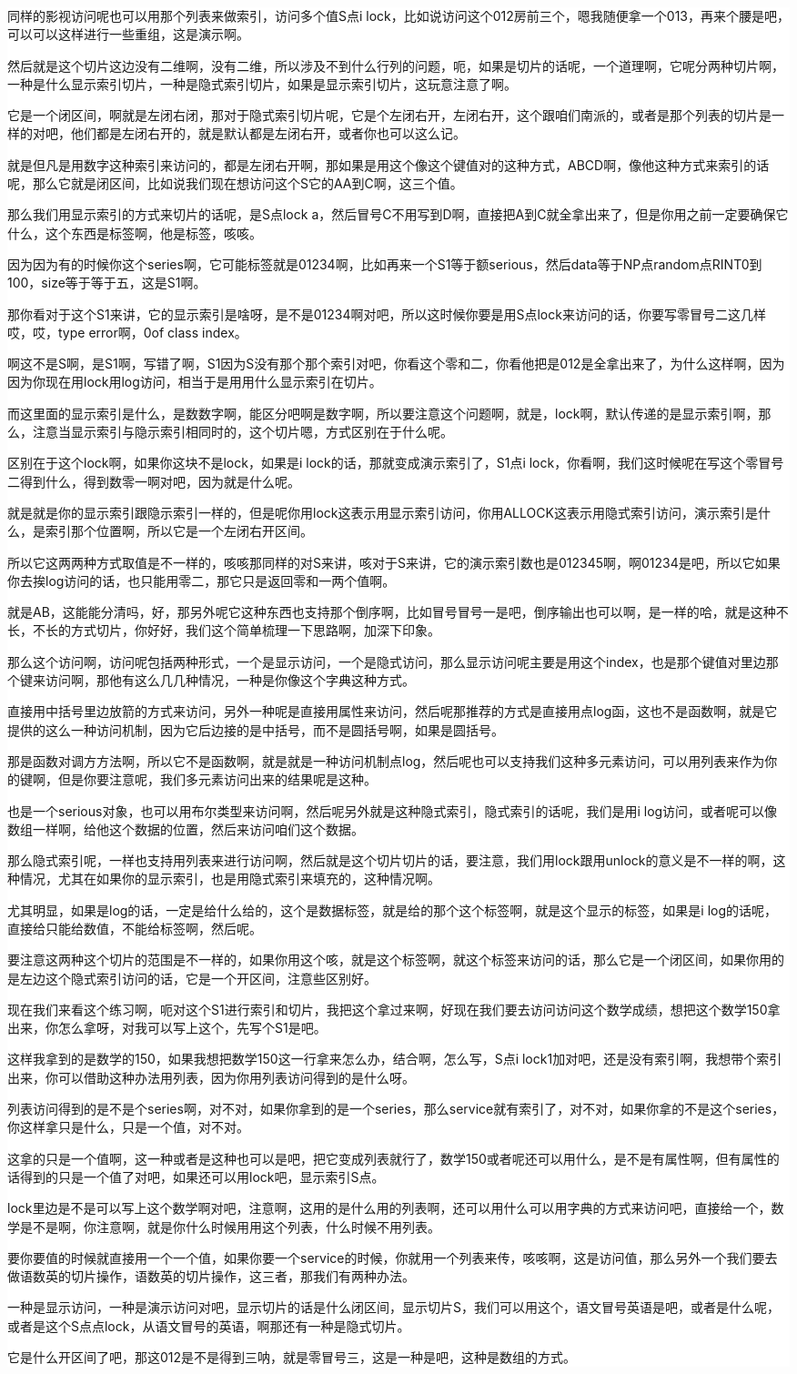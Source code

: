 同样的影视访问呢也可以用那个列表来做索引，访问多个值S点i lock，比如说访问这个012房前三个，嗯我随便拿一个013，再来个腰是吧，可以可以这样进行一些重组，这是演示啊。

然后就是这个切片这边没有二维啊，没有二维，所以涉及不到什么行列的问题，呃，如果是切片的话呢，一个道理啊，它呢分两种切片啊，一种是什么显示索引切片，一种是隐式索引切片，如果是显示索引切片，这玩意注意了啊。

它是一个闭区间，啊就是左闭右闭，那对于隐式索引切片呢，它是个左闭右开，左闭右开，这个跟咱们南派的，或者是那个列表的切片是一样的对吧，他们都是左闭右开的，就是默认都是左闭右开，或者你也可以这么记。

就是但凡是用数字这种索引来访问的，都是左闭右开啊，那如果是用这个像这个键值对的这种方式，ABCD啊，像他这种方式来索引的话呢，那么它就是闭区间，比如说我们现在想访问这个S它的AA到C啊，这三个值。

那么我们用显示索引的方式来切片的话呢，是S点lock a，然后冒号C不用写到D啊，直接把A到C就全拿出来了，但是你用之前一定要确保它什么，这个东西是标签啊，他是标签，咳咳。

因为因为有的时候你这个series啊，它可能标签就是01234啊，比如再来一个S1等于额serious，然后data等于NP点random点RINT0到100，size等于等于五，这是S1啊。

那你看对于这个S1来讲，它的显示索引是啥呀，是不是01234啊对吧，所以这时候你要是用S点lock来访问的话，你要写零冒号二这几样哎，哎，type error啊，0of class index。

啊这不是S啊，是S1啊，写错了啊，S1因为S没有那个那个索引对吧，你看这个零和二，你看他把是012是全拿出来了，为什么这样啊，因为因为你现在用lock用log访问，相当于是用用什么显示索引在切片。

而这里面的显示索引是什么，是数数字啊，能区分吧啊是数字啊，所以要注意这个问题啊，就是，lock啊，默认传递的是显示索引啊，那么，注意当显示索引与隐示索引相同时的，这个切片嗯，方式区别在于什么呢。

区别在于这个lock啊，如果你这块不是lock，如果是i lock的话，那就变成演示索引了，S1点i lock，你看啊，我们这时候呢在写这个零冒号二得到什么，得到数零一啊对吧，因为就是什么呢。

就是就是你的显示索引跟隐示索引一样的，但是呢你用lock这表示用显示索引访问，你用ALLOCK这表示用隐式索引访问，演示索引是什么，是索引那个位置啊，所以它是一个左闭右开区间。

所以它这两两种方式取值是不一样的，咳咳那同样的对S来讲，咳对于S来讲，它的演示索引数也是012345啊，啊01234是吧，所以它如果你去挨log访问的话，也只能用零二，那它只是返回零和一两个值啊。

就是AB，这能能分清吗，好，那另外呢它这种东西也支持那个倒序啊，比如冒号冒号一是吧，倒序输出也可以啊，是一样的哈，就是这种不长，不长的方式切片，你好好，我们这个简单梳理一下思路啊，加深下印象。

那么这个访问啊，访问呢包括两种形式，一个是显示访问，一个是隐式访问，那么显示访问呢主要是用这个index，也是那个键值对里边那个键来访问啊，那他有这么几几种情况，一种是你像这个字典这种方式。

直接用中括号里边放箭的方式来访问，另外一种呢是直接用属性来访问，然后呢那推荐的方式是直接用点log函，这也不是函数啊，就是它提供的这么一种访问机制，因为它后边接的是中括号，而不是圆括号啊，如果是圆括号。

那是函数对调方方法啊，所以它不是函数啊，就是就是一种访问机制点log，然后呢也可以支持我们这种多元素访问，可以用列表来作为你的键啊，但是你要注意呢，我们多元素访问出来的结果呢是这种。

也是一个serious对象，也可以用布尔类型来访问啊，然后呢另外就是这种隐式索引，隐式索引的话呢，我们是用i log访问，或者呢可以像数组一样啊，给他这个数据的位置，然后来访问咱们这个数据。

那么隐式索引呢，一样也支持用列表来进行访问啊，然后就是这个切片切片的话，要注意，我们用lock跟用unlock的意义是不一样的啊，这种情况，尤其在如果你的显示索引，也是用隐式索引来填充的，这种情况啊。

尤其明显，如果是log的话，一定是给什么给的，这个是数据标签，就是给的那个这个标签啊，就是这个显示的标签，如果是i log的话呢，直接给只能给数值，不能给标签啊，然后呢。

要注意这两种这个切片的范围是不一样的，如果你用这个咳，就是这个标签啊，就这个标签来访问的话，那么它是一个闭区间，如果你用的是左边这个隐式索引访问的话，它是一个开区间，注意些区别好。

现在我们来看这个练习啊，呃对这个S1进行索引和切片，我把这个拿过来啊，好现在我们要去访问访问这个数学成绩，想把这个数学150拿出来，你怎么拿呀，对我可以写上这个，先写个S1是吧。

这样我拿到的是数学的150，如果我想把数学150这一行拿来怎么办，结合啊，怎么写，S点i lock1加对吧，还是没有索引啊，我想带个索引出来，你可以借助这种办法用列表，因为你用列表访问得到的是什么呀。

列表访问得到的是不是个series啊，对不对，如果你拿到的是一个series，那么service就有索引了，对不对，如果你拿的不是这个series，你这样拿只是什么，只是一个值，对不对。

这拿的只是一个值啊，这一种或者是这种也可以是吧，把它变成列表就行了，数学150或者呢还可以用什么，是不是有属性啊，但有属性的话得到的只是一个值了对吧，如果还可以用lock吧，显示索引S点。

lock里边是不是可以写上这个数学啊对吧，注意啊，这用的是什么用的列表啊，还可以用什么可以用字典的方式来访问吧，直接给一个，数学是不是啊，你注意啊，就是你什么时候用用这个列表，什么时候不用列表。

要你要值的时候就直接用一个一个值，如果你要一个service的时候，你就用一个列表来传，咳咳啊，这是访问值，那么另外一个我们要去做语数英的切片操作，语数英的切片操作，这三者，那我们有两种办法。

一种是显示访问，一种是演示访问对吧，显示切片的话是什么闭区间，显示切片S，我们可以用这个，语文冒号英语是吧，或者是什么呢，或者是这个S点点lock，从语文冒号的英语，啊那还有一种是隐式切片。

它是什么开区间了吧，那这012是不是得到三呐，就是零冒号三，这是一种是吧，这种是数组的方式。
